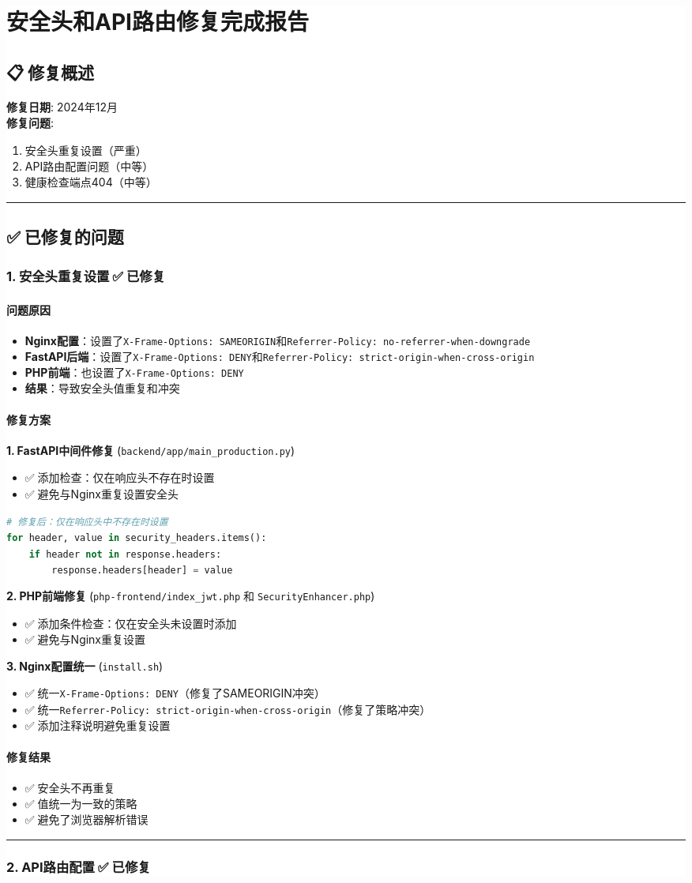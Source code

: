 # 安全头和API路由修复完成报告

## 📋 修复概述

**修复日期**: 2024年12月  
**修复问题**: 
1. 安全头重复设置（严重）
2. API路由配置问题（中等）
3. 健康检查端点404（中等）

---

## ✅ 已修复的问题

### 1. 安全头重复设置 ✅ 已修复

#### 问题原因
- **Nginx配置**：设置了`X-Frame-Options: SAMEORIGIN`和`Referrer-Policy: no-referrer-when-downgrade`
- **FastAPI后端**：设置了`X-Frame-Options: DENY`和`Referrer-Policy: strict-origin-when-cross-origin`
- **PHP前端**：也设置了`X-Frame-Options: DENY`
- **结果**：导致安全头值重复和冲突

#### 修复方案

**1. FastAPI中间件修复** (`backend/app/main_production.py`)
- ✅ 添加检查：仅在响应头不存在时设置
- ✅ 避免与Nginx重复设置安全头

```python
# 修复后：仅在响应头中不存在时设置
for header, value in security_headers.items():
    if header not in response.headers:
        response.headers[header] = value
```

**2. PHP前端修复** (`php-frontend/index_jwt.php` 和 `SecurityEnhancer.php`)
- ✅ 添加条件检查：仅在安全头未设置时添加
- ✅ 避免与Nginx重复设置

**3. Nginx配置统一** (`install.sh`)
- ✅ 统一`X-Frame-Options: DENY`（修复了SAMEORIGIN冲突）
- ✅ 统一`Referrer-Policy: strict-origin-when-cross-origin`（修复了策略冲突）
- ✅ 添加注释说明避免重复设置

#### 修复结果
- ✅ 安全头不再重复
- ✅ 值统一为一致的策略
- ✅ 避免了浏览器解析错误

---

### 2. API路由配置 ✅ 已修复
